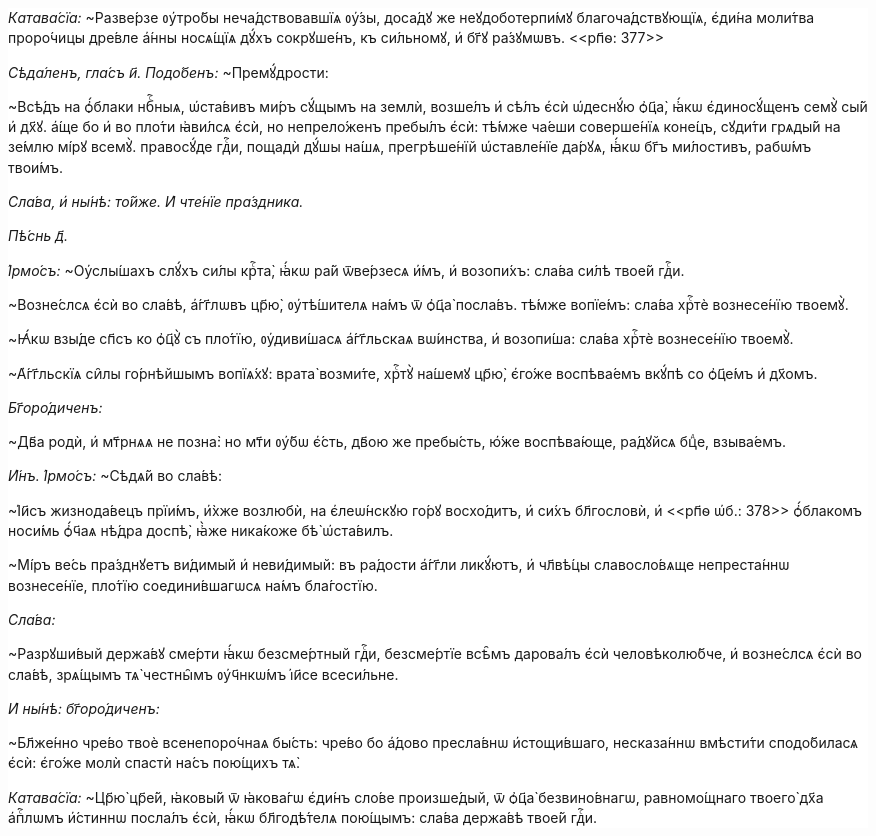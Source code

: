 *Катава́сїа:* ~Разве́рзе ᲂу҆тро́бы неча́дствовавшїѧ ᲂу҆́зы, доса́дꙋ же
неꙋдоботерпи́мꙋ благоча́дствꙋющїѧ, є҆ди́на моли́тва проро́чицы дре́вле а҆́нны
носѧ́щїѧ дꙋ́хъ сокрꙋше́нъ, къ си́льномꙋ, и҆ бг҃ꙋ ра́зꙋмѡвъ. <<рп҃ѳ: 377>>

*Сѣда́ленъ, гла́съ и҃. Подо́бенъ:* ~Премꙋ́дрости:

~Всѣ́дъ на ѻ҆́блаки нбⷭ҇ныѧ, ѡ҆ста́вивъ ми́ръ сꙋ́щымъ на землѝ, возше́лъ и҆
сѣ́лъ є҆сѝ ѡ҆деснꙋ́ю ѻ҆ц҃а̀, ꙗ҆́кѡ є҆диносꙋ́щенъ семꙋ̀ сы́й и҆ дх҃ꙋ. а҆́ще бо и҆
во пло́ти ꙗ҆ви́лсѧ є҆сѝ, но непрело́женъ пребы́лъ є҆сѝ: тѣ́мже ча́еши
соверше́нїѧ коне́цъ, сꙋди́ти грѧды́й на зе́млю мі́рꙋ всемꙋ̀. правосꙋ́де гдⷭ҇и,
пощадѝ дꙋ́шы на́шѧ, прегрѣше́нїй ѡ҆ставле́нїе да́рꙋѧ, ꙗ҆́кѡ бг҃ъ ми́лостивъ,
рабѡ́мъ твои́мъ.

*Сла́ва, и҆ ны́нѣ: то́йже. И҆ чте́нїе пра́здника.*

*Пѣ́снь д҃.*

*І҆рмо́съ:* ~Оу҆слы́шахъ слꙋ́хъ си́лы крⷭ҇та̀, ꙗ҆́кѡ ра́й ѿве́рзесѧ и҆́мъ, и҆
возопи́хъ: сла́ва си́лѣ твое́й гдⷭ҇и.

~Возне́слсѧ є҆сѝ во сла́вѣ, а҆́гг҃лѡвъ цр҃ю̀, ᲂу҆тѣ́шителѧ на́мъ ѿ ѻ҆ц҃а̀
посла́въ. тѣ́мже вопїе́мъ: сла́ва хрⷭ҇тѐ вознесе́нїю твоемꙋ̀.

~Ꙗ҆́кѡ взы́де сп҃съ ко ѻ҆ц҃ꙋ̀ съ пло́тїю, ᲂу҆диви́шасѧ а҆́гг҃льскаѧ вѡ́инства,
и҆ возопи́ша: сла́ва хрⷭ҇тѐ вознесе́нїю твоемꙋ̀.

~А҆́гг҃льскїѧ си̑лы го́рнѣйшымъ вопїѧ́хꙋ: врата̀ возми́те, хрⷭ҇тꙋ̀ на́шемꙋ
цр҃ю̀, є҆го́же воспѣва́емъ вкꙋ́пѣ со ѻ҆ц҃е́мъ и҆ дх҃омъ.

*Бг҃оро́диченъ:*

~Дв҃а родѝ, и҆ мт҃рнѧѧ не позна̀: но мт҃и ᲂу҆́бѡ є҆́сть, дв҃ою же пребы́сть,
ю҆́же воспѣва́юще, ра́дꙋйсѧ бцⷣе, взыва́емъ.

*И҆́нъ. І҆рмо́съ:* ~Сѣдѧ́й во сла́вѣ:

~І҆и҃съ жизнода́вецъ прїи́мъ, и҆̀хже возлюбѝ, на є҆леѡ́нскꙋю го́рꙋ восхо́дитъ,
и҆ си́хъ бл҃гословѝ, и҆ <<рп҃ѳ ѡ҆б.: 378>> ѻ҆́блакомъ носи́мь ѻ҆́ч҃аѧ нѣ́дра
доспѣ̀, ꙗ҆̀же ника́коже бѣ̀ ѡ҆ста́вилъ.

~Мі́ръ ве́сь пра́зднꙋетъ ви́димый и҆ неви́димый: въ ра́дости а҆́гг҃ли ликꙋ́ютъ,
и҆ чл҃вѣ́цы славосло́вѧще непреста́ннѡ вознесе́нїе, пло́тїю соедини́вшагѡсѧ
на́мъ бла́гостїю.

*Сла́ва:*

~Разрꙋши́вый держа́вꙋ сме́рти ꙗ҆́кѡ безсме́ртный гдⷭ҇и, безсме́ртїе всѣ̑мъ
дарова́лъ є҆сѝ человѣколю́бче, и҆ возне́слсѧ є҆сѝ во сла́вѣ, зрѧ́щымъ тѧ̀
честны̑мъ ᲂу҆ч҃нкѡ́мъ і҆и҃се всеси́льне.

*И҆ ны́нѣ: бг҃оро́диченъ:*

~Бл҃же́нно чре́во твоѐ всенепоро́чнаѧ бы́сть: чре́во бо а҆́дово пресла́внѡ
и҆стощи́вшаго, несказа́ннѡ вмѣсти́ти сподо́биласѧ є҆сѝ: є҆го́же молѝ спастѝ
на́съ пою́щихъ тѧ̀.

*Катава́сїа:* ~Цр҃ю̀ цр҃е́й, ꙗ҆ковы́й ѿ ꙗ҆кова́гѡ є҆ди́нъ сло́ве произше́дый, ѿ
ѻ҆ц҃а̀ безвино́внагѡ, равномо́щнаго твоего̀ дх҃а а҆пⷭ҇лѡмъ и҆́стиннѡ посла́лъ
є҆сѝ, ꙗ҆́кѡ бл҃годѣ́телѧ пою́щымъ: сла́ва держа́вѣ твое́й гдⷭ҇и.
